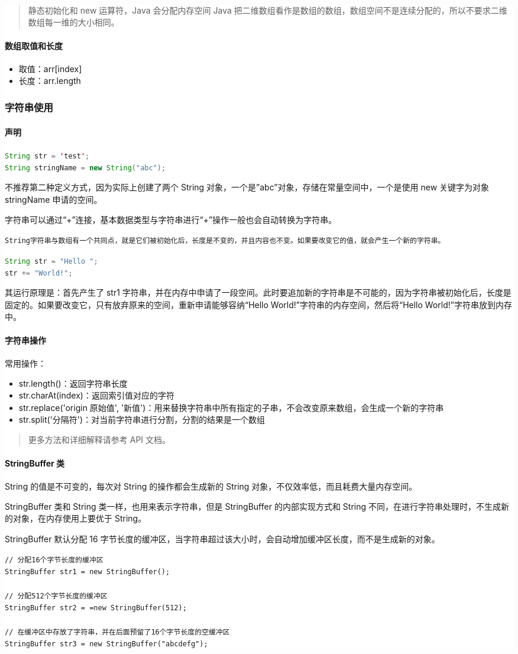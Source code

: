 > 静态初始化和 new 运算符，Java 会分配内存空间
> Java 把二维数组看作是数组的数组，数组空间不是连续分配的，所以不要求二维数组每一维的大小相同。

#### 数组取值和长度

- 取值：arr[index]
- 长度：arr.length

### 字符串使用

#### 声明

```java
String str = 'test';
String stringName = new String("abc");
```

不推荐第二种定义方式，因为实际上创建了两个 String 对象，一个是”abc”对象，存储在常量空间中，一个是使用 new 关键字为对象 stringName 申请的空间。

字符串可以通过“+”连接，基本数据类型与字符串进行“+”操作一般也会自动转换为字符串。

`String字符串与数组有一个共同点，就是它们被初始化后，长度是不变的，并且内容也不变。如果要改变它的值，就会产生一个新的字符串。`

```java
String str = "Hello ";
str += "World!";
```

其运行原理是：首先产生了 str1 字符串，并在内存中申请了一段空间。此时要追加新的字符串是不可能的，因为字符串被初始化后，长度是固定的。如果要改变它，只有放弃原来的空间，重新申请能够容纳“Hello World!”字符串的内存空间，然后将“Hello World!”字符串放到内存中。

#### 字符串操作

常用操作：

- str.length()：返回字符串长度
- str.charAt(index)：返回索引值对应的字符
- str.replace('origin 原始值', '新值')：用来替换字符串中所有指定的子串，不会改变原来数组，会生成一个新的字符串
- str.split('分隔符')：对当前字符串进行分割，分割的结果是一个数组

> 更多方法和详细解释请参考 API 文档。

#### StringBuffer 类

String 的值是不可变的，每次对 String 的操作都会生成新的 String 对象，不仅效率低，而且耗费大量内存空间。

StringBuffer 类和 String 类一样，也用来表示字符串，但是 StringBuffer 的内部实现方式和 String 不同，在进行字符串处理时，不生成新的对象，在内存使用上要优于 String。

StringBuffer 默认分配 16 字节长度的缓冲区，当字符串超过该大小时，会自动增加缓冲区长度，而不是生成新的对象。

```
// 分配16个字节长度的缓冲区
StringBuffer str1 = new StringBuffer();

// 分配512个字节长度的缓冲区
StringBuffer str2 = =new StringBuffer(512);

// 在缓冲区中存放了字符串，并在后面预留了16个字节长度的空缓冲区
StringBuffer str3 = new StringBuffer("abcdefg");
```
